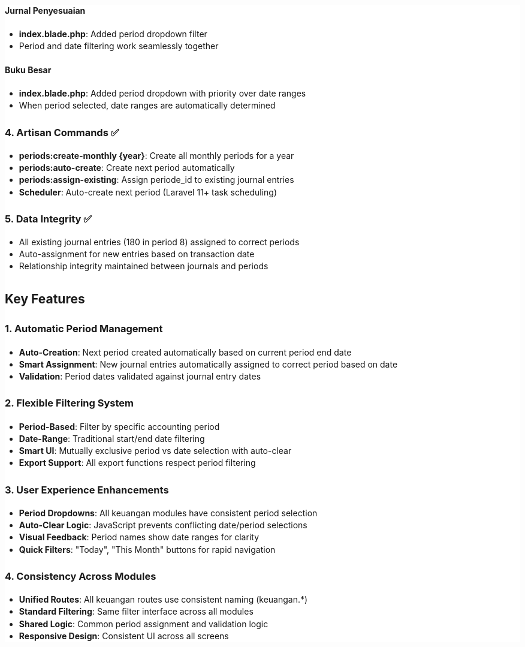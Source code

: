 #### Jurnal Penyesuaian

-   **index.blade.php**: Added period dropdown filter
-   Period and date filtering work seamlessly together

#### Buku Besar

-   **index.blade.php**: Added period dropdown with priority over date ranges
-   When period selected, date ranges are automatically determined

### 4. Artisan Commands ✅

-   **periods:create-monthly {year}**: Create all monthly periods for a year
-   **periods:auto-create**: Create next period automatically
-   **periods:assign-existing**: Assign periode_id to existing journal entries
-   **Scheduler**: Auto-create next period (Laravel 11+ task scheduling)

### 5. Data Integrity ✅

-   All existing journal entries (180 in period 8) assigned to correct periods
-   Auto-assignment for new entries based on transaction date
-   Relationship integrity maintained between journals and periods

## Key Features

### 1. Automatic Period Management

-   **Auto-Creation**: Next period created automatically based on current period end date
-   **Smart Assignment**: New journal entries automatically assigned to correct period based on date
-   **Validation**: Period dates validated against journal entry dates

### 2. Flexible Filtering System

-   **Period-Based**: Filter by specific accounting period
-   **Date-Range**: Traditional start/end date filtering
-   **Smart UI**: Mutually exclusive period vs date selection with auto-clear
-   **Export Support**: All export functions respect period filtering

### 3. User Experience Enhancements

-   **Period Dropdowns**: All keuangan modules have consistent period selection
-   **Auto-Clear Logic**: JavaScript prevents conflicting date/period selections
-   **Visual Feedback**: Period names show date ranges for clarity
-   **Quick Filters**: "Today", "This Month" buttons for rapid navigation

### 4. Consistency Across Modules

-   **Unified Routes**: All keuangan routes use consistent naming (keuangan.\*)
-   **Standard Filtering**: Same filter interface across all modules
-   **Shared Logic**: Common period assignment and validation logic
-   **Responsive Design**: Consistent UI across all screens
